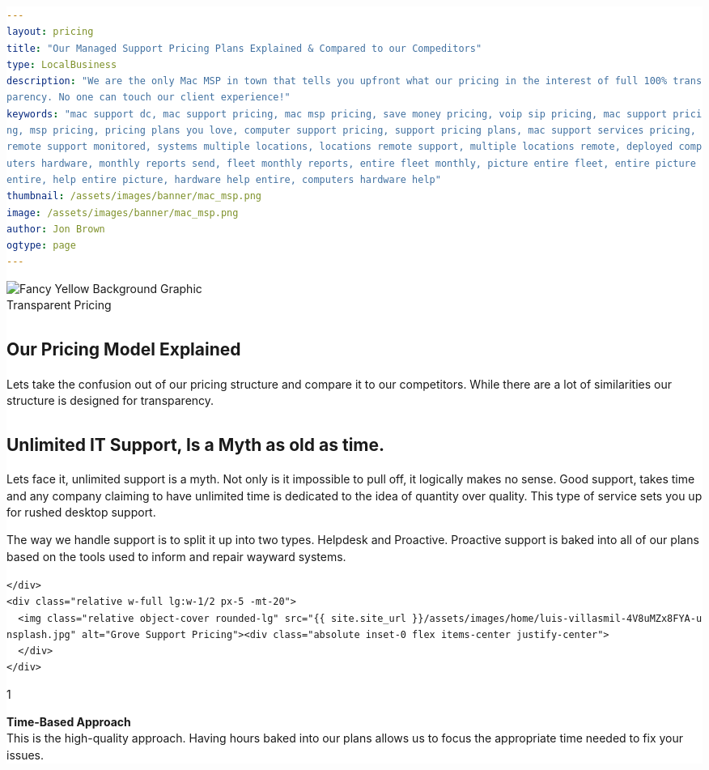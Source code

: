 ```yaml
---
layout: pricing
title: "Our Managed Support Pricing Plans Explained & Compared to our Compeditors"
type: LocalBusiness
description: "We are the only Mac MSP in town that tells you upfront what our pricing in the interest of full 100% transparency. No one can touch our client experience!" 
keywords: "mac support dc, mac support pricing, mac msp pricing, save money pricing, voip sip pricing, mac support pricing, msp pricing, pricing plans you love, computer support pricing, support pricing plans, mac support services pricing, remote support monitored, systems multiple locations, locations remote support, multiple locations remote, deployed computers hardware, monthly reports send, fleet monthly reports, entire fleet monthly, picture entire fleet, entire picture entire, help entire picture, hardware help entire, computers hardware help"
thumbnail: /assets/images/banner/mac_msp.png
image: /assets/images/banner/mac_msp.png
author: Jon Brown
ogtype: page
---
```



<section class="relative py-10"><img class="hidden lg:block absolute top-0 right-0 mt-40" src="{{ site.site_url }}/assets/zeus-assets/icons/dots/yellow-dot-right-shield.svg" alt="Fancy Yellow Background Graphic">
<div class="container px-4 mx-auto">
<div class="max-w-2xl mx-auto mb-20 text-center">
  <span class="text-xs font-semibold text-green-500">Transparent Pricing</span>
  <h2 class="mt-8 mb-10 text-4xl font-heading">Our Pricing Model Explained</h2>
  <p class="mb-16 text-xl text-gray-500">Lets take the confusion out of our pricing structure and compare it to our competitors. While there are a lot of similarities our structure is designed for transparency.</p>
</div>
</div>
</section>

<section class="py-10 border-b"><div class="container px-4 mx-auto">
  <div class="flex flex-wrap -mx-4 items-center mb-12 lg:mb-20">
	<div class="w-full lg:w-1/2 px-10 mb-10 lg:mb-0">
	  <h2 class="mt-8 mb-10 text-4xl font-heading font-semibold">Unlimited IT Support, Is a Myth as old as time.</h2>
	  <p class="text-lg py-3 text-gray-500">Lets face it, unlimited support is a myth. Not only is it impossible to pull off, it logically makes no sense. Good support, takes time and any company claiming to have unlimited time is dedicated to the idea of quantity over quality. This type of service sets you up for rushed desktop support.</p>
	  <p class="text-lg py-3 text-gray-500">The way we handle support is to split it up into two types. Helpdesk and Proactive. Proactive support is baked into all of our plans based on the tools used to inform and repair wayward systems. </p>

	</div>
	<div class="relative w-full lg:w-1/2 px-5 -mt-20">
	  <img class="relative object-cover rounded-lg" src="{{ site.site_url }}/assets/images/home/luis-villasmil-4V8uMZx8FYA-unsplash.jpg" alt="Grove Support Pricing"><div class="absolute inset-0 flex items-center justify-center">
	  </div>
	</div>
  </div>
  <div class="flex flex-wrap items-center -mx-4 lg:mt-20 mt-0">
	<div class="w-full md:w-1/2 lg:w-1/3 py-6 px-4 flex items-start items-stretch">
	  <span class="flex-shrink-0 inline-flex items-center justify-center w-12 h-12 mr-6 bg-blue-400 rounded-full text-white">1</span>
	  <p class="text-xl text-gray-500"><strong>Time-Based Approach</strong><br> This is the high-quality approach. Having hours baked into our plans allows us to focus the appropriate time needed to fix your issues. </p>
	  